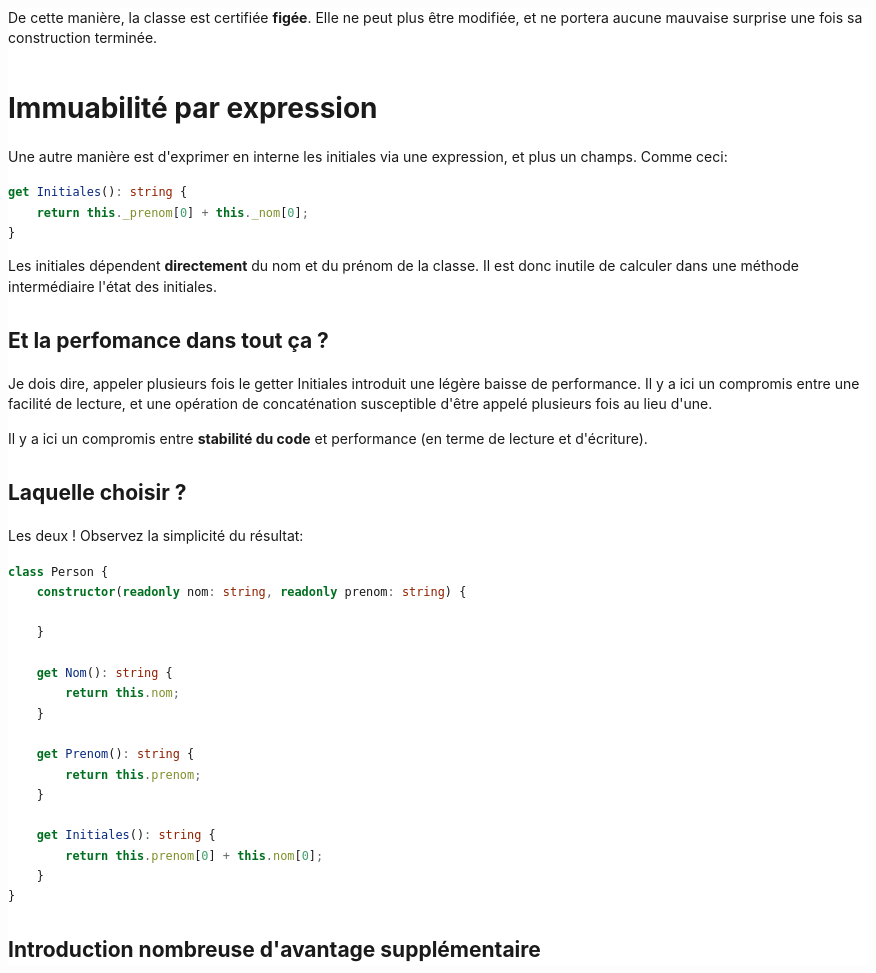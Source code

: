 De cette manière, la classe est certifiée **figée**. Elle ne peut plus être modifiée, et ne portera aucune mauvaise surprise une fois sa construction terminée.

# Immuabilité par expression

Une autre manière est d'exprimer en interne les initiales via une expression, et plus un champs. Comme ceci:

```ts
get Initiales(): string {
    return this._prenom[0] + this._nom[0];
}
```

Les initiales dépendent **directement** du nom et du prénom de la classe. Il est donc inutile de calculer dans une méthode intermédiaire l'état des initiales.

## Et la perfomance dans tout ça ?

Je dois dire, appeler plusieurs fois le getter Initiales introduit une légère baisse de performance. Il y a ici un compromis entre une facilité de lecture, et une opération de concaténation susceptible d'être appelé plusieurs fois au lieu d'une.

Il y a ici un compromis entre **stabilité du code** et performance (en terme de lecture et d'écriture).

## Laquelle choisir ?

Les deux ! Observez la simplicité du résultat:

```ts
class Person {
    constructor(readonly nom: string, readonly prenom: string) {

    }

    get Nom(): string {
        return this.nom;
    }

    get Prenom(): string {
        return this.prenom;
    }

    get Initiales(): string {
        return this.prenom[0] + this.nom[0];
    }
}
```

## Introduction nombreuse d'avantage supplémentaire
